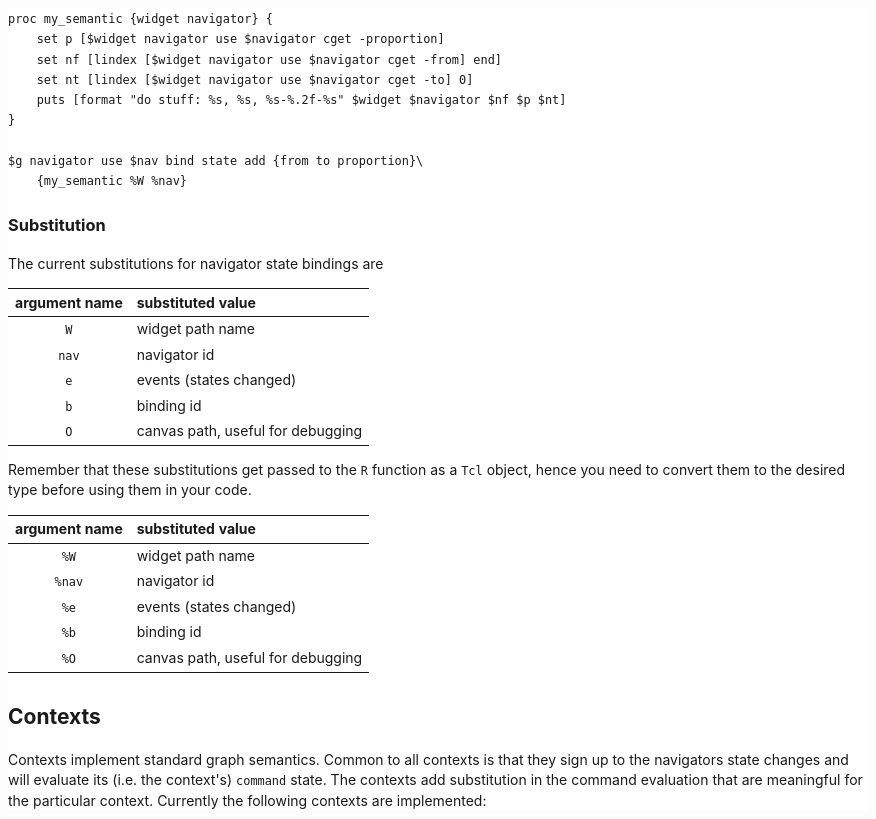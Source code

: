 </R>

<Tcl>

~~~
proc my_semantic {widget navigator} {
	set p [$widget navigator use $navigator cget -proportion]
	set nf [lindex [$widget navigator use $navigator cget -from] end]
	set nt [lindex [$widget navigator use $navigator cget -to] 0]
	puts [format "do stuff: %s, %s, %s-%.2f-%s" $widget $navigator $nf $p $nt]
}

$g navigator use $nav bind state add {from to proportion}\
	{my_semantic %W %nav}
~~~

</Tcl>


### Substitution

The current substitutions for navigator state bindings are

<R>

argument name| substituted value 
:----:|:----
`W`| widget path name
`nav` | navigator id
`e` | events (states changed)
`b` | binding id
`O`| canvas path, useful for debugging


Remember that these substitutions get passed to the `R` function as a
`Tcl` object, hence you need to convert them to the desired type
before using them in your code.

</R>


<Tcl>

argument name| substituted value 
:----:|:----
`%W`| widget path name
`%nav` | navigator id
`%e` | events (states changed)
`%b` | binding id
`%O`| canvas path, useful for debugging

</Tcl>



## Contexts


Contexts implement standard graph semantics. Common to all contexts is
that they sign up to the navigators state changes and will evaluate
its (i.e. the context's) `command` state. The contexts add
substitution in the command evaluation that are meaningful for the
particular context. Currently the following contexts are implemented:
